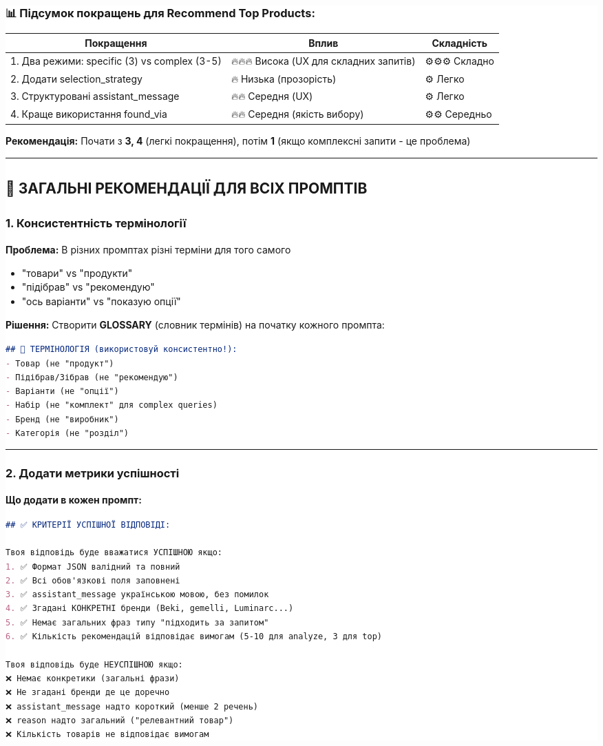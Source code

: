 ### 📊 Підсумок покращень для Recommend Top Products:

| Покращення | Вплив | Складність |
|------------|-------|------------|
| 1. Два режими: specific (3) vs complex (3-5) | 🔥🔥🔥 Висока (UX для складних запитів) | ⚙️⚙️⚙️ Складно |
| 2. Додати selection_strategy | 🔥 Низька (прозорість) | ⚙️ Легко |
| 3. Структуровані assistant_message | 🔥🔥 Середня (UX) | ⚙️ Легко |
| 4. Краще використання found_via | 🔥🔥 Середня (якість вибору) | ⚙️⚙️ Середньо |

**Рекомендація:** Почати з **3, 4** (легкі покращення), потім **1** (якщо комплексні запити - це проблема)

---

## 🎯 ЗАГАЛЬНІ РЕКОМЕНДАЦІЇ ДЛЯ ВСІХ ПРОМПТІВ

### 1. **Консистентність термінології**

**Проблема:** В різних промптах різні терміни для того самого
- "товари" vs "продукти"
- "підібрав" vs "рекомендую"
- "ось варіанти" vs "показую опції"

**Рішення:** Створити **GLOSSARY** (словник термінів) на початку кожного промпта:

```markdown
## 📖 ТЕРМІНОЛОГІЯ (використовуй консистентно!):
- Товар (не "продукт")
- Підібрав/Зібрав (не "рекомендую")
- Варіанти (не "опції")
- Набір (не "комплект" для complex queries)
- Бренд (не "виробник")
- Категорія (не "розділ")
```

---

### 2. **Додати метрики успішності**

**Що додати в кожен промпт:**

```markdown
## ✅ КРИТЕРІЇ УСПІШНОЇ ВІДПОВІДІ:

Твоя відповідь буде вважатися УСПІШНОЮ якщо:
1. ✅ Формат JSON валідний та повний
2. ✅ Всі обов'язкові поля заповнені
3. ✅ assistant_message українською мовою, без помилок
4. ✅ Згадані КОНКРЕТНІ бренди (Beki, gemelli, Luminarc...)
5. ✅ Немає загальних фраз типу "підходить за запитом"
6. ✅ Кількість рекомендацій відповідає вимогам (5-10 для analyze, 3 для top)

Твоя відповідь буде НЕУСПІШНОЮ якщо:
❌ Немає конкретики (загальні фрази)
❌ Не згадані бренди де це доречно
❌ assistant_message надто короткий (менше 2 речень)
❌ reason надто загальний ("релевантний товар")
❌ Кількість товарів не відповідає вимогам
```
